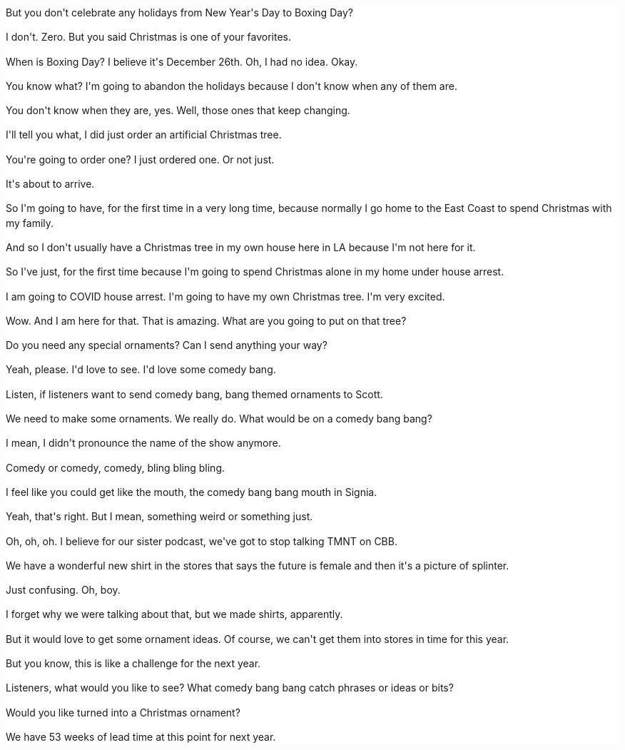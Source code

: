 But you don't celebrate any holidays from New Year's Day to Boxing Day?

I don't. Zero. But you said Christmas is one of your favorites.

When is Boxing Day? I believe it's December 26th. Oh, I had no idea. Okay.

You know what? I'm going to abandon the holidays because I don't know when any of them are.

You don't know when they are, yes. Well, those ones that keep changing.

I'll tell you what, I did just order an artificial Christmas tree.

You're going to order one? I just ordered one. Or not just.

It's about to arrive.

So I'm going to have, for the first time in a very long time, because normally I go home to the East Coast to spend Christmas with my family.

And so I don't usually have a Christmas tree in my own house here in LA because I'm not here for it.

So I've just, for the first time because I'm going to spend Christmas alone in my home under house arrest.

I am going to COVID house arrest. I'm going to have my own Christmas tree. I'm very excited.

Wow. And I am here for that. That is amazing. What are you going to put on that tree?

Do you need any special ornaments? Can I send anything your way?

Yeah, please. I'd love to see. I'd love some comedy bang.

Listen, if listeners want to send comedy bang, bang themed ornaments to Scott.

We need to make some ornaments. We really do. What would be on a comedy bang bang?

I mean, I didn't pronounce the name of the show anymore.

Comedy or comedy, comedy, bling bling bling.

I feel like you could get like the mouth, the comedy bang bang mouth in Signia.

Yeah, that's right. But I mean, something weird or something just.

Oh, oh, oh. I believe for our sister podcast, we've got to stop talking TMNT on CBB.

We have a wonderful new shirt in the stores that says the future is female and then it's a picture of splinter.

Just confusing. Oh, boy.

I forget why we were talking about that, but we made shirts, apparently.

But it would love to get some ornament ideas. Of course, we can't get them into stores in time for this year.

But you know, this is like a challenge for the next year.

Listeners, what would you like to see? What comedy bang bang catch phrases or ideas or bits?

Would you like turned into a Christmas ornament?

We have 53 weeks of lead time at this point for next year.
